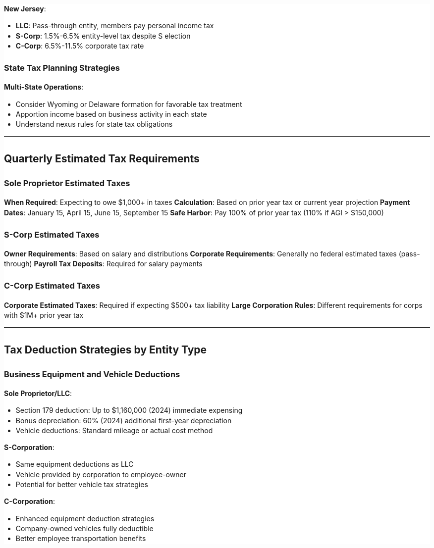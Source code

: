 **New Jersey**:
- **LLC**: Pass-through entity, members pay personal income tax
- **S-Corp**: 1.5%-6.5% entity-level tax despite S election
- **C-Corp**: 6.5%-11.5% corporate tax rate

### State Tax Planning Strategies
**Multi-State Operations**:
- Consider Wyoming or Delaware formation for favorable tax treatment
- Apportion income based on business activity in each state
- Understand nexus rules for state tax obligations

---

## Quarterly Estimated Tax Requirements

### Sole Proprietor Estimated Taxes
**When Required**: Expecting to owe $1,000+ in taxes
**Calculation**: Based on prior year tax or current year projection
**Payment Dates**: January 15, April 15, June 15, September 15
**Safe Harbor**: Pay 100% of prior year tax (110% if AGI > $150,000)

### S-Corp Estimated Taxes
**Owner Requirements**: Based on salary and distributions
**Corporate Requirements**: Generally no federal estimated taxes (pass-through)
**Payroll Tax Deposits**: Required for salary payments

### C-Corp Estimated Taxes
**Corporate Estimated Taxes**: Required if expecting $500+ tax liability
**Large Corporation Rules**: Different requirements for corps with $1M+ prior year tax

---

## Tax Deduction Strategies by Entity Type

### Business Equipment and Vehicle Deductions

**Sole Proprietor/LLC**:
- Section 179 deduction: Up to $1,160,000 (2024) immediate expensing
- Bonus depreciation: 60% (2024) additional first-year depreciation
- Vehicle deductions: Standard mileage or actual cost method

**S-Corporation**:
- Same equipment deductions as LLC
- Vehicle provided by corporation to employee-owner
- Potential for better vehicle tax strategies

**C-Corporation**:
- Enhanced equipment deduction strategies
- Company-owned vehicles fully deductible
- Better employee transportation benefits
